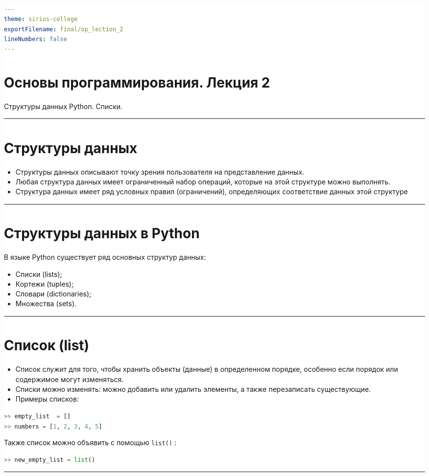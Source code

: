 ```yaml
---
theme: sirius-college
exportFilename: final/op_lection_2
lineNumbers: false
---
```


# Основы программирования. Лекция 2

Структуры данных Python. Списки.

---

# Структуры данных

- Структуры данных описывают точку зрения пользователя на представление данных.
- Любая структура данных имеет ограниченный набор операций, которые на этой структуре можно выполнять.
- Структура данных имеет ряд условных правил (ограничений), определяющих соответствие данных этой структуре

---

# Структуры данных в Python

В языке Python существует ряд основных структур данных:

- Списки (lists);
- Кортежи (tuples);
- Словари (dictionaries);
- Множества (sets).

---

# Список (list)

- Список служит для того, чтобы хранить объекты (данные) в определенном порядке, особенно если порядок или содержимое могут изменяться.
- Списки можно изменять: можно добавить или удалить элементы, а также перезаписать существующие.
- Примеры списков:

```python
>> empty_list  = []
>> numbers = [1, 2, 3, 4, 5]
```

Также список можно объявить с помощью `list()` :

```py
>> new_empty_list = list()
```

---